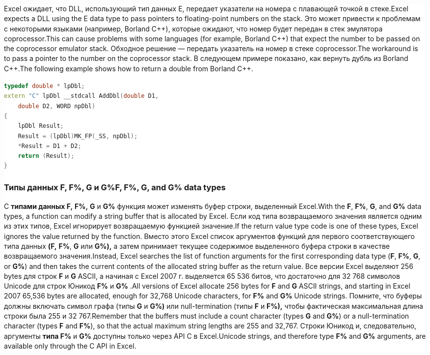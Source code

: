 <span data-ttu-id="07f0a-292">Excel ожидает, что DLL, использующий тип данных E, передает указатели на номера с плавающей точкой в стеке.</span><span class="sxs-lookup"><span data-stu-id="07f0a-292">Excel expects a DLL using the E data type to pass pointers to floating-point numbers on the stack.</span></span> <span data-ttu-id="07f0a-293">Это может привести к проблемам с некоторыми языками (например, Borland C++), которые ожидают, что номер будет передан в стек эмулятора coprocessor.</span><span class="sxs-lookup"><span data-stu-id="07f0a-293">This can cause problems with some languages (for example, Borland C++) that expect the number to be passed on the coprocessor emulator stack.</span></span> <span data-ttu-id="07f0a-294">Обходное решение — передать указатель на номер в стеке coprocessor.</span><span class="sxs-lookup"><span data-stu-id="07f0a-294">The workaround is to pass a pointer to the number on the coprocessor stack.</span></span> <span data-ttu-id="07f0a-295">В следующем примере показано, как вернуть дубль из Borland C++.</span><span class="sxs-lookup"><span data-stu-id="07f0a-295">The following example shows how to return a double from Borland C++.</span></span>
  
```cpp
typedef double * lpDbl;
extern "C" lpDbl __stdcall AddDbl(double D1,
    double D2, WORD npDbl)
{
    lpDbl Result;
    Result = (lpDbl)MK_FP(_SS, npDbl);
    *Result = D1 + D2;
    return (Result);
}
```

### <a name="f-f-g-and-g-data-types"></a><span data-ttu-id="07f0a-296">Типы данных F, F%, G и G%</span><span class="sxs-lookup"><span data-stu-id="07f0a-296">F, F%, G, and G% data types</span></span>

<span data-ttu-id="07f0a-297">С **типами данных F,** **F%,** **G** и **G%** функция может изменять буфер строки, выделенный Excel.</span><span class="sxs-lookup"><span data-stu-id="07f0a-297">With the **F**, **F%**, **G**, and **G%** data types, a function can modify a string buffer that is allocated by Excel.</span></span> <span data-ttu-id="07f0a-298">Если код типа возвращаемого значения является одним из этих типов, Excel игнорирует возвращаемую функцией значение.</span><span class="sxs-lookup"><span data-stu-id="07f0a-298">If the return value type code is one of these types, Excel ignores the value returned by the function.</span></span> <span data-ttu-id="07f0a-299">Вместо этого Excel список аргументов функций для первого соответствующего типа данных **(F,** **F%**, **G** или **G%),** а затем принимает текущее содержимое выделенного буфера строки в качестве возвращаемого значения.</span><span class="sxs-lookup"><span data-stu-id="07f0a-299">Instead, Excel searches the list of function arguments for the first corresponding data type (**F**, **F%**, **G**, or **G%**) and then takes the current contents of the allocated string buffer as the return value.</span></span> <span data-ttu-id="07f0a-300">Все версии Excel выделяют 256 bytes для строк **F** и **G** ASCII, а начиная с Excel 2007 г. выделяется 65 536 битов, что достаточно для 32 768 символов Unicode для строк Юникод **F%** и **G%** .</span><span class="sxs-lookup"><span data-stu-id="07f0a-300">All versions of Excel allocate 256 bytes for **F** and **G** ASCII strings, and starting in Excel 2007 65,536 bytes are allocated, enough for 32,768 Unicode characters, for **F%** and **G%** Unicode strings.</span></span> <span data-ttu-id="07f0a-301">Помните, что буферы должны включать символ графа (типы **G** и **G%)** или null-termination (типы **F** и **F%),** чтобы фактическая максимальная длина строки была 255 и 32 767.</span><span class="sxs-lookup"><span data-stu-id="07f0a-301">Remember that the buffers must include a count character (types **G** and **G%**) or a null-termination character (types **F** and **F%**), so that the actual maximum string lengths are 255 and 32,767.</span></span> <span data-ttu-id="07f0a-302">Строки Юникод и, следовательно, аргументы **типа F%** и **G%** доступны только через API C в Excel.</span><span class="sxs-lookup"><span data-stu-id="07f0a-302">Unicode strings, and therefore type **F%** and **G%** arguments, are available only through the C API in Excel.</span></span> 
  